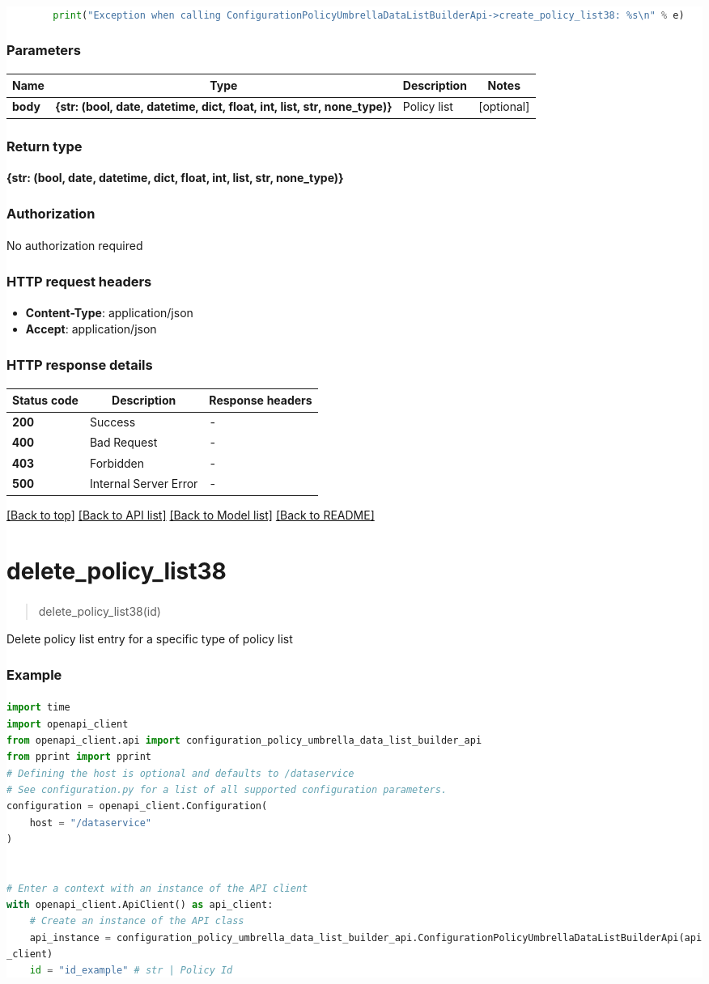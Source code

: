 ```python
        print("Exception when calling ConfigurationPolicyUmbrellaDataListBuilderApi->create_policy_list38: %s\n" % e)
```


### Parameters

Name | Type | Description  | Notes
------------- | ------------- | ------------- | -------------
 **body** | **{str: (bool, date, datetime, dict, float, int, list, str, none_type)}**| Policy list | [optional]

### Return type

**{str: (bool, date, datetime, dict, float, int, list, str, none_type)}**

### Authorization

No authorization required

### HTTP request headers

 - **Content-Type**: application/json
 - **Accept**: application/json


### HTTP response details

| Status code | Description | Response headers |
|-------------|-------------|------------------|
**200** | Success |  -  |
**400** | Bad Request |  -  |
**403** | Forbidden |  -  |
**500** | Internal Server Error |  -  |

[[Back to top]](#) [[Back to API list]](../README.md#documentation-for-api-endpoints) [[Back to Model list]](../README.md#documentation-for-models) [[Back to README]](../README.md)

# **delete_policy_list38**
> delete_policy_list38(id)



Delete policy list entry for a specific type of policy list

### Example


```python
import time
import openapi_client
from openapi_client.api import configuration_policy_umbrella_data_list_builder_api
from pprint import pprint
# Defining the host is optional and defaults to /dataservice
# See configuration.py for a list of all supported configuration parameters.
configuration = openapi_client.Configuration(
    host = "/dataservice"
)


# Enter a context with an instance of the API client
with openapi_client.ApiClient() as api_client:
    # Create an instance of the API class
    api_instance = configuration_policy_umbrella_data_list_builder_api.ConfigurationPolicyUmbrellaDataListBuilderApi(api_client)
    id = "id_example" # str | Policy Id
```